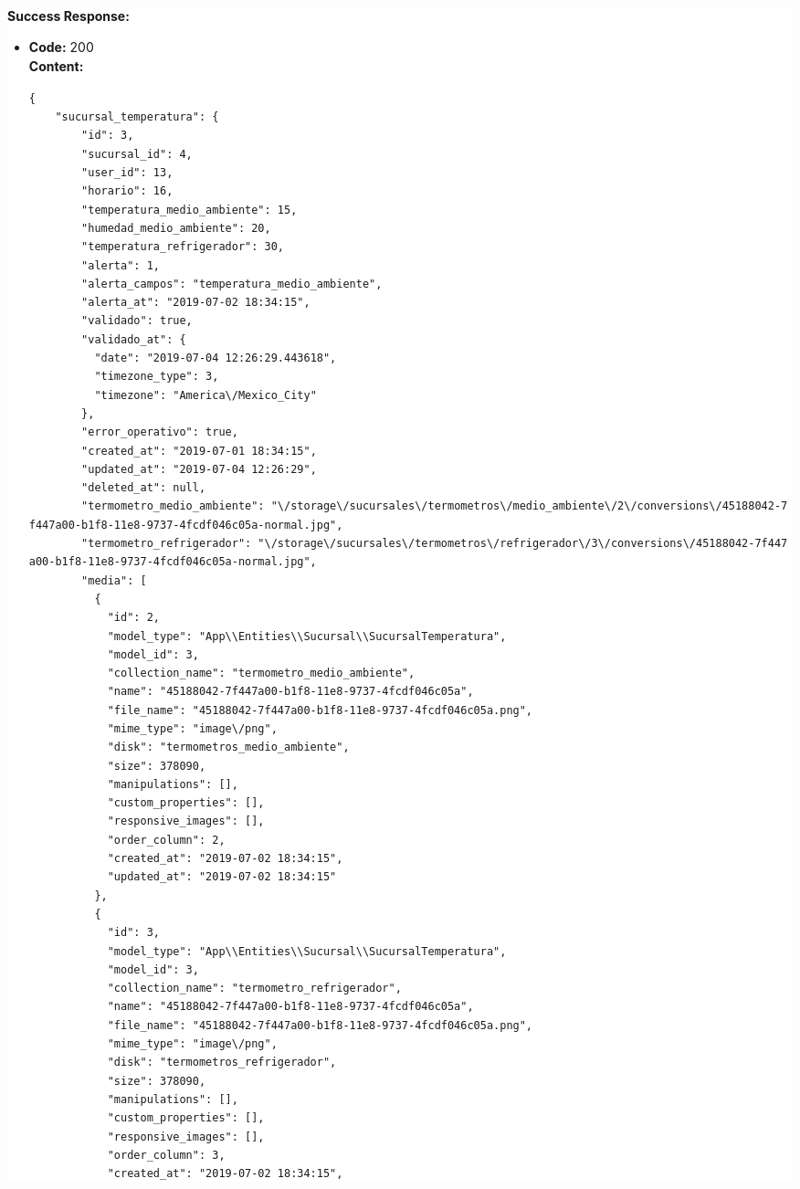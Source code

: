  **Success Response:**

  * **Code:** 200 <br />
    **Content:** 
    
        {
            "sucursal_temperatura": {
                "id": 3,
                "sucursal_id": 4,
                "user_id": 13,
                "horario": 16,
                "temperatura_medio_ambiente": 15,
                "humedad_medio_ambiente": 20,
                "temperatura_refrigerador": 30,
                "alerta": 1,
                "alerta_campos": "temperatura_medio_ambiente",
                "alerta_at": "2019-07-02 18:34:15",
                "validado": true,
                "validado_at": {
                  "date": "2019-07-04 12:26:29.443618",
                  "timezone_type": 3,
                  "timezone": "America\/Mexico_City"
                },
                "error_operativo": true,
                "created_at": "2019-07-01 18:34:15",
                "updated_at": "2019-07-04 12:26:29",
                "deleted_at": null,
                "termometro_medio_ambiente": "\/storage\/sucursales\/termometros\/medio_ambiente\/2\/conversions\/45188042-7f447a00-b1f8-11e8-9737-4fcdf046c05a-normal.jpg",
                "termometro_refrigerador": "\/storage\/sucursales\/termometros\/refrigerador\/3\/conversions\/45188042-7f447a00-b1f8-11e8-9737-4fcdf046c05a-normal.jpg",
                "media": [
                  {
                    "id": 2,
                    "model_type": "App\\Entities\\Sucursal\\SucursalTemperatura",
                    "model_id": 3,
                    "collection_name": "termometro_medio_ambiente",
                    "name": "45188042-7f447a00-b1f8-11e8-9737-4fcdf046c05a",
                    "file_name": "45188042-7f447a00-b1f8-11e8-9737-4fcdf046c05a.png",
                    "mime_type": "image\/png",
                    "disk": "termometros_medio_ambiente",
                    "size": 378090,
                    "manipulations": [],
                    "custom_properties": [],
                    "responsive_images": [],
                    "order_column": 2,
                    "created_at": "2019-07-02 18:34:15",
                    "updated_at": "2019-07-02 18:34:15"
                  },
                  {
                    "id": 3,
                    "model_type": "App\\Entities\\Sucursal\\SucursalTemperatura",
                    "model_id": 3,
                    "collection_name": "termometro_refrigerador",
                    "name": "45188042-7f447a00-b1f8-11e8-9737-4fcdf046c05a",
                    "file_name": "45188042-7f447a00-b1f8-11e8-9737-4fcdf046c05a.png",
                    "mime_type": "image\/png",
                    "disk": "termometros_refrigerador",
                    "size": 378090,
                    "manipulations": [],
                    "custom_properties": [],
                    "responsive_images": [],
                    "order_column": 3,
                    "created_at": "2019-07-02 18:34:15",